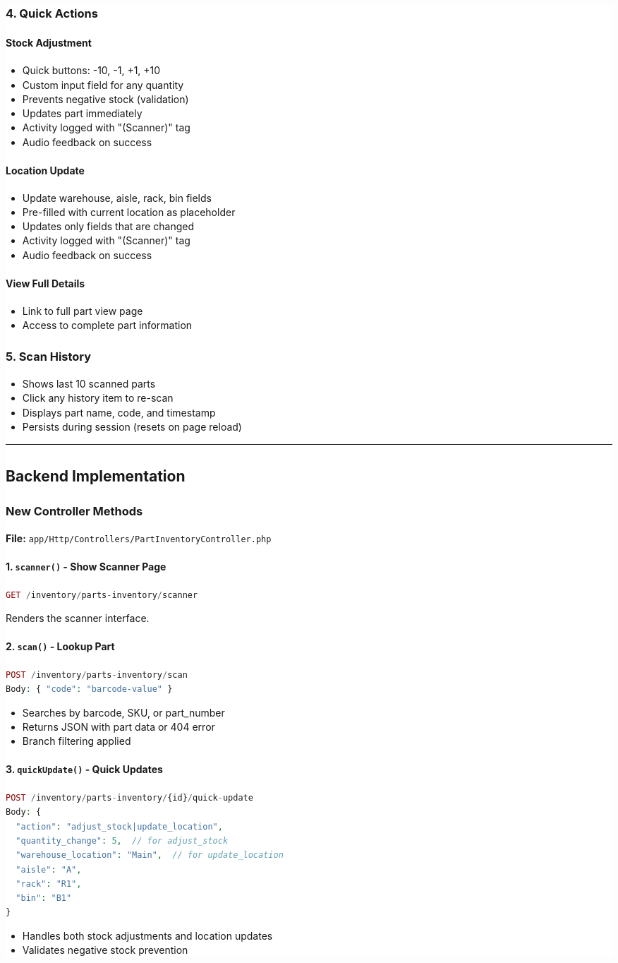 ### 4. Quick Actions

#### Stock Adjustment
- Quick buttons: -10, -1, +1, +10
- Custom input field for any quantity
- Prevents negative stock (validation)
- Updates part immediately
- Activity logged with "(Scanner)" tag
- Audio feedback on success

#### Location Update
- Update warehouse, aisle, rack, bin fields
- Pre-filled with current location as placeholder
- Updates only fields that are changed
- Activity logged with "(Scanner)" tag
- Audio feedback on success

#### View Full Details
- Link to full part view page
- Access to complete part information

### 5. Scan History
- Shows last 10 scanned parts
- Click any history item to re-scan
- Displays part name, code, and timestamp
- Persists during session (resets on page reload)

---

## Backend Implementation

### New Controller Methods

**File:** `app/Http/Controllers/PartInventoryController.php`

#### 1. `scanner()` - Show Scanner Page
```php
GET /inventory/parts-inventory/scanner
```
Renders the scanner interface.

#### 2. `scan()` - Lookup Part
```php
POST /inventory/parts-inventory/scan
Body: { "code": "barcode-value" }
```
- Searches by barcode, SKU, or part_number
- Returns JSON with part data or 404 error
- Branch filtering applied

#### 3. `quickUpdate()` - Quick Updates
```php
POST /inventory/parts-inventory/{id}/quick-update
Body: {
  "action": "adjust_stock|update_location",
  "quantity_change": 5,  // for adjust_stock
  "warehouse_location": "Main",  // for update_location
  "aisle": "A",
  "rack": "R1",
  "bin": "B1"
}
```
- Handles both stock adjustments and location updates
- Validates negative stock prevention